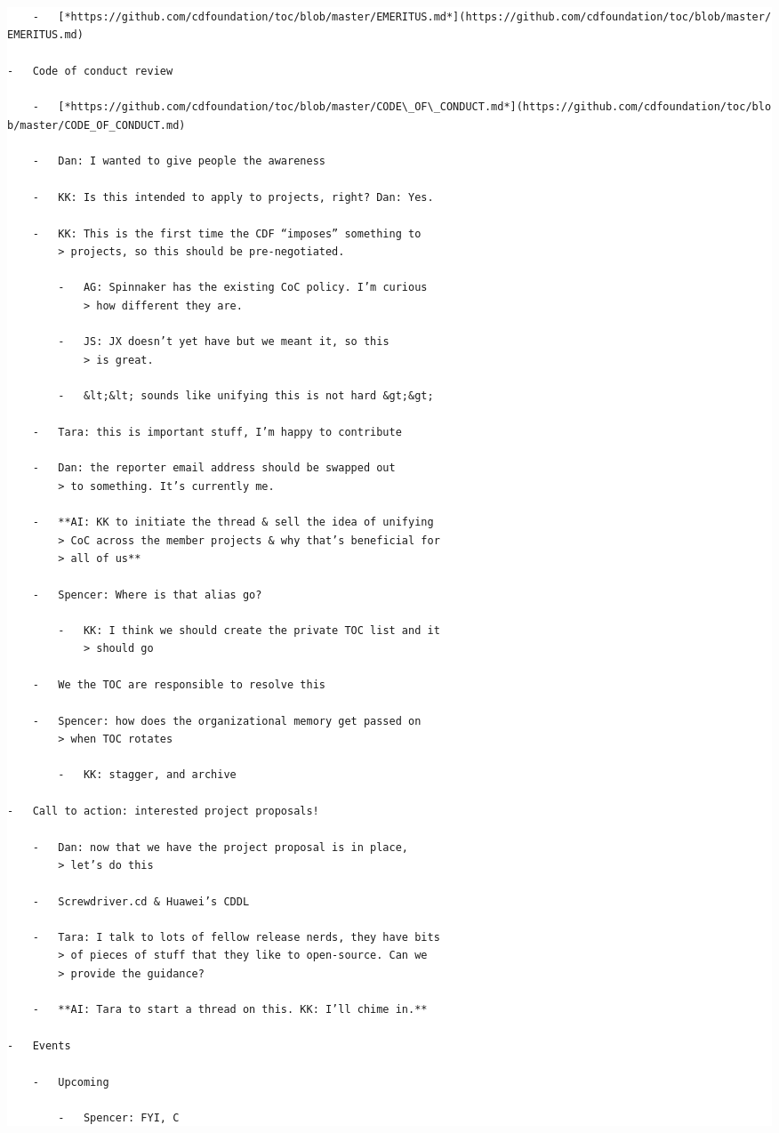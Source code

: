         -   [*https://github.com/cdfoundation/toc/blob/master/EMERITUS.md*](https://github.com/cdfoundation/toc/blob/master/EMERITUS.md)

    -   Code of conduct review

        -   [*https://github.com/cdfoundation/toc/blob/master/CODE\_OF\_CONDUCT.md*](https://github.com/cdfoundation/toc/blob/master/CODE_OF_CONDUCT.md)

        -   Dan: I wanted to give people the awareness

        -   KK: Is this intended to apply to projects, right? Dan: Yes.

        -   KK: This is the first time the CDF “imposes” something to
            > projects, so this should be pre-negotiated.

            -   AG: Spinnaker has the existing CoC policy. I’m curious
                > how different they are.

            -   JS: JX doesn’t yet have but we meant it, so this
                > is great.

            -   &lt;&lt; sounds like unifying this is not hard &gt;&gt;

        -   Tara: this is important stuff, I’m happy to contribute

        -   Dan: the reporter email address should be swapped out
            > to something. It’s currently me.

        -   **AI: KK to initiate the thread & sell the idea of unifying
            > CoC across the member projects & why that’s beneficial for
            > all of us**

        -   Spencer: Where is that alias go?

            -   KK: I think we should create the private TOC list and it
                > should go

        -   We the TOC are responsible to resolve this

        -   Spencer: how does the organizational memory get passed on
            > when TOC rotates

            -   KK: stagger, and archive

    -   Call to action: interested project proposals!

        -   Dan: now that we have the project proposal is in place,
            > let’s do this

        -   Screwdriver.cd & Huawei’s CDDL

        -   Tara: I talk to lots of fellow release nerds, they have bits
            > of pieces of stuff that they like to open-source. Can we
            > provide the guidance?

        -   **AI: Tara to start a thread on this. KK: I’ll chime in.**

    -   Events

        -   Upcoming

            -   Spencer: FYI, C
